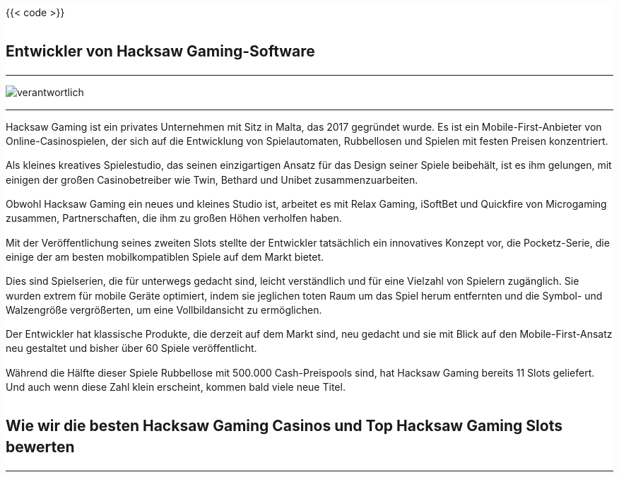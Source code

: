 
{{< code >}}
</span><h2>Entwickler von Hacksaw Gaming-Software</h2><hr>
<img data-src="https://objects.kaxmedia.com/auto/o/89915/c3d3d732f3.png" alt="verantwortlich" width="1160" height="364"><hr><p>Hacksaw Gaming ist ein privates Unternehmen mit Sitz in Malta, das 2017 gegründet wurde. Es ist ein Mobile-First-Anbieter von Online-Casinospielen, der sich auf die Entwicklung von Spielautomaten, Rubbellosen und Spielen mit festen Preisen konzentriert.</p><p>Als kleines kreatives Spielestudio, das seinen einzigartigen Ansatz für das Design seiner Spiele beibehält, ist es ihm gelungen, mit einigen der großen Casinobetreiber wie Twin, Bethard und Unibet zusammenzuarbeiten.</p><p>Obwohl Hacksaw Gaming ein neues und kleines Studio ist, arbeitet es mit Relax Gaming, iSoftBet und Quickfire von Microgaming zusammen, Partnerschaften, die ihm zu großen Höhen verholfen haben.</p><p>Mit der Veröffentlichung seines zweiten Slots stellte der Entwickler tatsächlich ein innovatives Konzept vor, die Pocketz-Serie, die einige der am besten mobilkompatiblen Spiele auf dem Markt bietet.</p><p>Dies sind Spielserien, die für unterwegs gedacht sind, leicht verständlich und für eine Vielzahl von Spielern zugänglich. Sie wurden extrem für mobile Geräte optimiert, indem sie jeglichen toten Raum um das Spiel herum entfernten und die Symbol- und Walzengröße vergrößerten, um eine Vollbildansicht zu ermöglichen.</p><p>Der Entwickler hat klassische Produkte, die derzeit auf dem Markt sind, neu gedacht und sie mit Blick auf den Mobile-First-Ansatz neu gestaltet und bisher über 60 Spiele veröffentlicht.</p><p>Während die Hälfte dieser Spiele Rubbellose mit 500.000 Cash-Preispools sind, hat Hacksaw Gaming bereits 11 Slots geliefert. Und auch wenn diese Zahl klein erscheint, kommen bald viele neue Titel.</p><h2>Wie wir die besten Hacksaw Gaming Casinos und Top Hacksaw Gaming Slots bewerten</h2><hr>